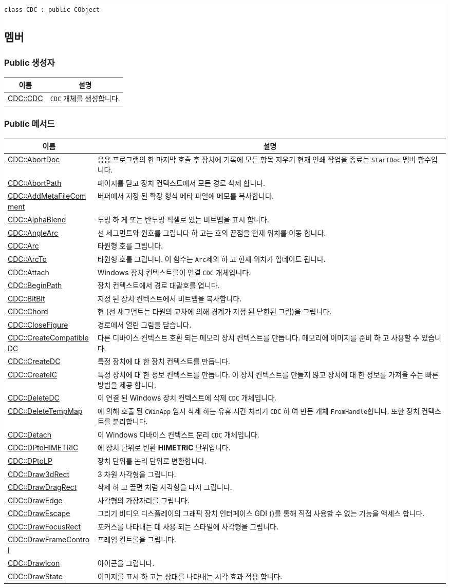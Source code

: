 ```  
class CDC : public CObject  
```  
  
## <a name="members"></a>멤버  
  
### <a name="public-constructors"></a>Public 생성자  
  
|이름|설명|  
|----------|-----------------|  
|[CDC::CDC](#cdc)|`CDC` 개체를 생성합니다.|  
  
### <a name="public-methods"></a>Public 메서드  
  
|이름|설명|  
|----------|-----------------|  
|[CDC::AbortDoc](#abortdoc)|응용 프로그램의 한 마지막 호출 후 장치에 기록에 모든 항목 지우기 현재 인쇄 작업을 종료는 `StartDoc` 멤버 함수입니다.|  
|[CDC::AbortPath](#abortpath)|페이지를 닫고 장치 컨텍스트에서 모든 경로 삭제 합니다.|  
|[CDC::AddMetaFileComment](#addmetafilecomment)|버퍼에서 지정 된 확장 형식 메타 파일에 메모를 복사합니다.|  
|[CDC::AlphaBlend](#alphablend)|투명 하 게 또는 반투명 픽셀로 있는 비트맵을 표시 합니다.|  
|[CDC::AngleArc](#anglearc)|선 세그먼트와 원호를 그립니다 하 고는 호의 끝점을 현재 위치를 이동 합니다.|  
|[CDC::Arc](#arc)|타원형 호를 그립니다.|  
|[CDC::ArcTo](#arcto)|타원형 호를 그립니다. 이 함수는 `Arc`제외 하 고 현재 위치가 업데이트 됩니다.|  
|[CDC::Attach](#attach)|Windows 장치 컨텍스트를이 연결 `CDC` 개체입니다.|  
|[CDC::BeginPath](#beginpath)|장치 컨텍스트에서 경로 대괄호를 엽니다.|  
|[CDC::BitBlt](#bitblt)|지정 된 장치 컨텍스트에서 비트맵을 복사합니다.|  
|[CDC::Chord](#chord)|현 (선 세그먼트는 타원의 교차에 의해 경계가 지정 된 닫힌된 그림)을 그립니다.|  
|[CDC::CloseFigure](#closefigure)|경로에서 열린 그림을 닫습니다.|  
|[CDC::CreateCompatibleDC](#createcompatibledc)|다른 디바이스 컨텍스트 호환 되는 메모리 장치 컨텍스트를 만듭니다. 메모리에 이미지를 준비 하 고 사용할 수 있습니다.|  
|[CDC::CreateDC](#createdc)|특정 장치에 대 한 장치 컨텍스트를 만듭니다.|  
|[CDC::CreateIC](#createic)|특정 장치에 대 한 정보 컨텍스트를 만듭니다. 이 장치 컨텍스트를 만들지 않고 장치에 대 한 정보를 가져올 수는 빠른 방법을 제공 합니다.|  
|[CDC::DeleteDC](#deletedc)|이 연결 된 Windows 장치 컨텍스트에 삭제 `CDC` 개체입니다.|  
|[CDC::DeleteTempMap](#deletetempmap)|에 의해 호출 된 `CWinApp` 임시 삭제 하는 유휴 시간 처리기 `CDC` 하 여 만든 개체 `FromHandle`합니다. 또한 장치 컨텍스트를 분리합니다.|  
|[CDC::Detach](#detach)|이 Windows 디바이스 컨텍스트 분리 `CDC` 개체입니다.|  
|[CDC::DPtoHIMETRIC](#dptohimetric)|에 장치 단위로 변환 **HIMETRIC** 단위입니다.|  
|[CDC::DPtoLP](#dptolp)|장치 단위를 논리 단위로 변환합니다.|  
|[CDC::Draw3dRect](#draw3drect)|3 차원 사각형을 그립니다.|  
|[CDC::DrawDragRect](#drawdragrect)|삭제 하 고 끌면 처럼 사각형을 다시 그립니다.|  
|[CDC::DrawEdge](#drawedge)|사각형의 가장자리를 그립니다.|  
|[CDC::DrawEscape](#drawescape)|그리기 비디오 디스플레이의 그래픽 장치 인터페이스 GDI ()를 통해 직접 사용할 수 없는 기능을 액세스 합니다.|  
|[CDC::DrawFocusRect](#drawfocusrect)|포커스를 나타내는 데 사용 되는 스타일에 사각형을 그립니다.|  
|[CDC::DrawFrameControl](#drawframecontrol)|프레임 컨트롤을 그립니다.|  
|[CDC::DrawIcon](#drawicon)|아이콘을 그립니다.|  
|[CDC::DrawState](#drawstate)|이미지를 표시 하 고는 상태를 나타내는 시각 효과 적용 합니다.|  
